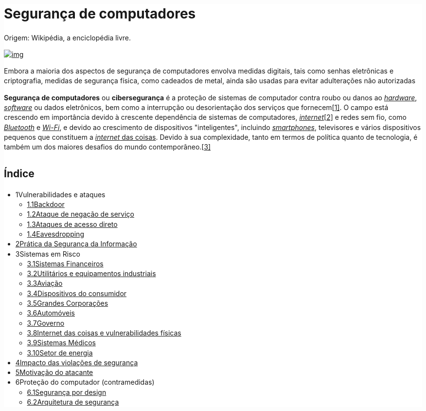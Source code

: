 # Segurança de computadores

Origem: Wikipédia, a enciclopédia livre.

[![img](https://upload.wikimedia.org/wikipedia/commons/thumb/d/d3/Computer_locked.jpg/220px-Computer_locked.jpg)](https://pt.wikipedia.org/wiki/Ficheiro:Computer_locked.jpg)

Embora a maioria dos aspectos de segurança de computadores envolva medidas digitais, tais como senhas eletrônicas e criptografia, medidas de segurança física, como cadeados de metal, ainda são usadas para evitar adulterações não autorizadas

**Segurança de computadores** ou **cibersegurança** é a proteção de sistemas de computador contra roubo ou danos ao *[hardware](https://pt.wikipedia.org/wiki/Hardware)*, *[software](https://pt.wikipedia.org/wiki/Software)* ou dados eletrônicos, bem como a interrupção ou desorientação dos serviços que fornecem[[1\]](https://pt.wikipedia.org/wiki/Segurança_de_computadores#cite_note-1). O campo está crescendo em importância devido à crescente dependência de sistemas de computadores, *[internet](https://pt.wikipedia.org/wiki/Internet)*[[2\]](https://pt.wikipedia.org/wiki/Segurança_de_computadores#cite_note-FOOTNOTETate2013-2) e redes sem fio, como *[Bluetooth](https://pt.wikipedia.org/wiki/Bluetooth)* e *[Wi-Fi](https://pt.wikipedia.org/wiki/Wi-Fi)*, e devido ao crescimento de dispositivos "inteligentes", incluindo *[smartphones](https://pt.wikipedia.org/wiki/Smartphone)*, televisores e vários dispositivos pequenos que constituem a [*internet* das coisas](https://pt.wikipedia.org/wiki/Internet_das_coisas). Devido à sua complexidade, tanto em termos de política quanto de tecnologia, é também um dos maiores desafios do mundo contemporâneo.[[3\]](https://pt.wikipedia.org/wiki/Segurança_de_computadores#cite_note-FOOTNOTEStevens20181–4-3)

## Índice



- 1Vulnerabilidades e ataques
  - [1.1Backdoor](https://pt.wikipedia.org/wiki/Segurança_de_computadores#Backdoor)
  - [1.2Ataque de negação de serviço](https://pt.wikipedia.org/wiki/Segurança_de_computadores#Ataque_de_negação_de_serviço)
  - [1.3Ataques de acesso direto](https://pt.wikipedia.org/wiki/Segurança_de_computadores#Ataques_de_acesso_direto)
  - [1.4Eavesdropping](https://pt.wikipedia.org/wiki/Segurança_de_computadores#Eavesdropping)
- [2Prática da Segurança da Informação](https://pt.wikipedia.org/wiki/Segurança_de_computadores#Prática_da_Segurança_da_Informação)
- 3Sistemas em Risco
  - [3.1Sistemas Financeiros](https://pt.wikipedia.org/wiki/Segurança_de_computadores#Sistemas_Financeiros)
  - [3.2Utilitários e equipamentos industriais](https://pt.wikipedia.org/wiki/Segurança_de_computadores#Utilitários_e_equipamentos_industriais)
  - [3.3Aviação](https://pt.wikipedia.org/wiki/Segurança_de_computadores#Aviação)
  - [3.4Dispositivos do consumidor](https://pt.wikipedia.org/wiki/Segurança_de_computadores#Dispositivos_do_consumidor)
  - [3.5Grandes Corporações](https://pt.wikipedia.org/wiki/Segurança_de_computadores#Grandes_Corporações)
  - [3.6Automóveis](https://pt.wikipedia.org/wiki/Segurança_de_computadores#Automóveis)
  - [3.7Governo](https://pt.wikipedia.org/wiki/Segurança_de_computadores#Governo)
  - [3.8Internet das coisas e vulnerabilidades físicas](https://pt.wikipedia.org/wiki/Segurança_de_computadores#Internet_das_coisas_e_vulnerabilidades_físicas)
  - [3.9Sistemas Médicos](https://pt.wikipedia.org/wiki/Segurança_de_computadores#Sistemas_Médicos)
  - [3.10Setor de energia](https://pt.wikipedia.org/wiki/Segurança_de_computadores#Setor_de_energia)
- [4Impacto das violações de segurança](https://pt.wikipedia.org/wiki/Segurança_de_computadores#Impacto_das_violações_de_segurança)
- [5Motivação do atacante](https://pt.wikipedia.org/wiki/Segurança_de_computadores#Motivação_do_atacante)
- 6Proteção do computador (contramedidas)
  - [6.1Segurança por design](https://pt.wikipedia.org/wiki/Segurança_de_computadores#Segurança_por_design)
  - [6.2Arquitetura de segurança](https://pt.wikipedia.org/wiki/Segurança_de_computadores#Arquitetura_de_segurança)